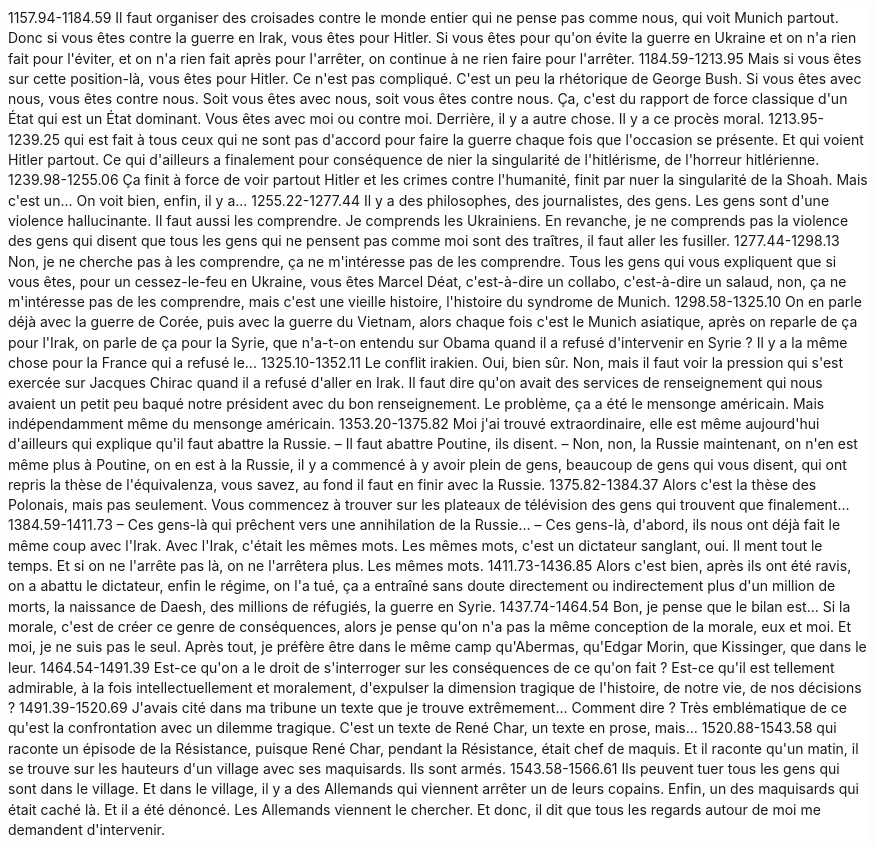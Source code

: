 1157.94-1184.59   Il faut organiser des croisades contre le monde entier qui ne pense pas comme nous, qui voit Munich partout. Donc si vous êtes contre la guerre en Irak, vous êtes pour Hitler. Si vous êtes pour qu'on évite la guerre en Ukraine et on n'a rien fait pour l'éviter, et on n'a rien fait après pour l'arrêter, on continue à ne rien faire pour l'arrêter.
1184.59-1213.95   Mais si vous êtes sur cette position-là, vous êtes pour Hitler. Ce n'est pas compliqué. C'est un peu la rhétorique de George Bush. Si vous êtes avec nous, vous êtes contre nous. Soit vous êtes avec nous, soit vous êtes contre nous. Ça, c'est du rapport de force classique d'un État qui est un État dominant. Vous êtes avec moi ou contre moi. Derrière, il y a autre chose. Il y a ce procès moral.
1213.95-1239.25   qui est fait à tous ceux qui ne sont pas d'accord pour faire la guerre chaque fois que l'occasion se présente. Et qui voient Hitler partout. Ce qui d'ailleurs a finalement pour conséquence de nier la singularité de l'hitlérisme, de l'horreur hitlérienne.
1239.98-1255.06   Ça finit à force de voir partout Hitler et les crimes contre l'humanité, finit par nuer la singularité de la Shoah. Mais c'est un... On voit bien, enfin, il y a...
1255.22-1277.44   Il y a des philosophes, des journalistes, des gens. Les gens sont d'une violence hallucinante. Il faut aussi les comprendre. Je comprends les Ukrainiens. En revanche, je ne comprends pas la violence des gens qui disent que tous les gens qui ne pensent pas comme moi sont des traîtres, il faut aller les fusiller.
1277.44-1298.13   Non, je ne cherche pas à les comprendre, ça ne m'intéresse pas de les comprendre. Tous les gens qui vous expliquent que si vous êtes, pour un cessez-le-feu en Ukraine, vous êtes Marcel Déat, c'est-à-dire un collabo, c'est-à-dire un salaud, non, ça ne m'intéresse pas de les comprendre, mais c'est une vieille histoire, l'histoire du syndrome de Munich.
1298.58-1325.10   On en parle déjà avec la guerre de Corée, puis avec la guerre du Vietnam, alors chaque fois c'est le Munich asiatique, après on reparle de ça pour l'Irak, on parle de ça pour la Syrie, que n'a-t-on entendu sur Obama quand il a refusé d'intervenir en Syrie ? Il y a la même chose pour la France qui a refusé le...
1325.10-1352.11   Le conflit irakien. Oui, bien sûr. Non, mais il faut voir la pression qui s'est exercée sur Jacques Chirac quand il a refusé d'aller en Irak. Il faut dire qu'on avait des services de renseignement qui nous avaient un petit peu baqué notre président avec du bon renseignement. Le problème, ça a été le mensonge américain. Mais indépendamment même du mensonge américain.
1353.20-1375.82   Moi j'ai trouvé extraordinaire, elle est même aujourd'hui d'ailleurs qui explique qu'il faut abattre la Russie. – Il faut abattre Poutine, ils disent. – Non, non, la Russie maintenant, on n'en est même plus à Poutine, on en est à la Russie, il y a commencé à y avoir plein de gens, beaucoup de gens qui vous disent, qui ont repris la thèse de l'équivalenza, vous savez, au fond il faut en finir avec la Russie.
1375.82-1384.37   Alors c'est la thèse des Polonais, mais pas seulement. Vous commencez à trouver sur les plateaux de télévision des gens qui trouvent que finalement...
1384.59-1411.73   – Ces gens-là qui prêchent vers une annihilation de la Russie… – Ces gens-là, d'abord, ils nous ont déjà fait le même coup avec l'Irak. Avec l'Irak, c'était les mêmes mots. Les mêmes mots, c'est un dictateur sanglant, oui. Il ment tout le temps. Et si on ne l'arrête pas là, on ne l'arrêtera plus. Les mêmes mots.
1411.73-1436.85   Alors c'est bien, après ils ont été ravis, on a abattu le dictateur, enfin le régime, on l'a tué, ça a entraîné sans doute directement ou indirectement plus d'un million de morts, la naissance de Daesh, des millions de réfugiés, la guerre en Syrie.
1437.74-1464.54   Bon, je pense que le bilan est... Si la morale, c'est de créer ce genre de conséquences, alors je pense qu'on n'a pas la même conception de la morale, eux et moi. Et moi, je ne suis pas le seul. Après tout, je préfère être dans le même camp qu'Abermas, qu'Edgar Morin, que Kissinger, que dans le leur.
1464.54-1491.39   Est-ce qu'on a le droit de s'interroger sur les conséquences de ce qu'on fait ? Est-ce qu'il est tellement admirable, à la fois intellectuellement et moralement, d'expulser la dimension tragique de l'histoire, de notre vie, de nos décisions ?
1491.39-1520.69   J'avais cité dans ma tribune un texte que je trouve extrêmement... Comment dire ? Très emblématique de ce qu'est la confrontation avec un dilemme tragique. C'est un texte de René Char, un texte en prose, mais...
1520.88-1543.58   qui raconte un épisode de la Résistance, puisque René Char, pendant la Résistance, était chef de maquis. Et il raconte qu'un matin, il se trouve sur les hauteurs d'un village avec ses maquisards. Ils sont armés.
1543.58-1566.61   Ils peuvent tuer tous les gens qui sont dans le village. Et dans le village, il y a des Allemands qui viennent arrêter un de leurs copains. Enfin, un des maquisards qui était caché là. Et il a été dénoncé. Les Allemands viennent le chercher. Et donc, il dit que tous les regards autour de moi me demandent d'intervenir.